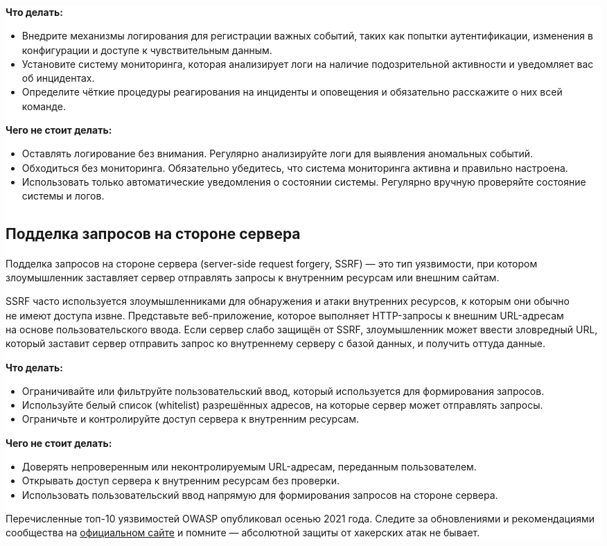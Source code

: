 **Что делать:**

- Внедрите механизмы логирования для регистрации важных событий, таких как попытки аутентификации, изменения в конфигурации и доступе к чувствительным данным.
- Установите систему мониторинга, которая анализирует логи на наличие подозрительной активности и уведомляет вас об инцидентах.
- Определите чёткие процедуры реагирования на инциденты и оповещения и обязательно расскажите о них всей команде.

**Чего не стоит делать:**

- Оставлять логирование без внимания. Регулярно анализируйте логи для выявления аномальных событий.
- Обходиться без мониторинга. Обязательно убедитесь, что система мониторинга активна и правильно настроена.
- Использовать только автоматические уведомления о состоянии системы. Регулярно вручную проверяйте состояние системы и логов.

## **Подделка запросов на стороне сервера**

Подделка запросов на стороне сервера (server-side request forgery, SSRF) — это тип уязвимости, при котором злоумышленник заставляет сервер отправлять запросы к внутренним ресурсам или внешним сайтам.

SSRF часто используется злоумышленниками для обнаружения и атаки внутренних ресурсов, к которым они обычно не имеют доступа извне. Представьте веб-приложение, которое выполняет HTTP-запросы к внешним URL-адресам на основе пользовательского ввода. Если сервер слабо защищён от SSRF, злоумышленник может ввести зловредный URL, который заставит сервер отправить запрос ко внутреннему серверу с базой данных, и получить оттуда данные.

**Что делать:**

- Ограничивайте или фильтруйте пользовательский ввод, который используется для формирования запросов.
- Используйте белый список (whitelist) разрешённых адресов, на которые сервер может отправлять запросы.
- Ограничьте и контролируйте доступ сервера к внутренним ресурсам.

**Чего не стоит делать:**

- Доверять непроверенным или неконтролируемым URL-адресам, переданным пользователем.
- Открывать доступ сервера к внутренним ресурсам без проверки.
- Использовать пользовательский ввод напрямую для формирования запросов на стороне сервера.

Перечисленные топ-10 уязвимостей OWASP опубликовал осенью 2021 года. Следите за обновлениями и рекомендациями сообщества на [официальном сайте](https://owasp.org/) и помните — абсолютной защиты от хакерских атак не бывает.